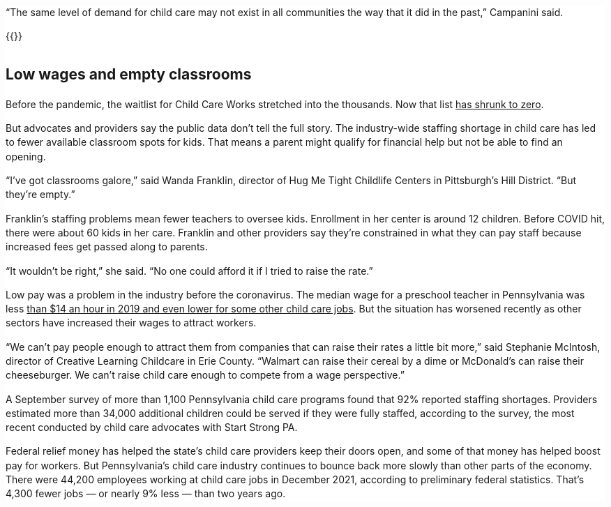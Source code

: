 “The same level of demand for child care may not exist in all communities the way that it did in the past,” Campanini said.

{{<picture src="external/9mmkg8nkttvj2rfbxvb9hsnv90.jpeg" description="An empty classroom at Hug Me Tight Childlife Centers in Pittsburgh." caption="An empty classroom at Hug Me Tight Childlife Centers in Pittsburgh." credit="Kristina Serafini / TribLIVE for Spotlight PA">}} 

## Low wages and empty classrooms

Before the pandemic, the waitlist for Child Care Works stretched into the thousands. Now that list <a href="https://tableau.pa.gov/t/DHS-Public/views/SubsidizedChildCareDashboards/SubsidizedWaitingList?iframeSizedToWindow=true&%3Aembed=y&%3AshowAppBanner=false&%3Adisplay_count=no&%3AshowVizHome=no&%3Aorigin=viz_share_link">has shrunk to zero</a>.

But advocates and providers say the public data don’t tell the full story. The industry-wide staffing shortage in child care has led to fewer available classroom spots for kids. That means a parent might qualify for financial help but not be able to find an opening.

<iframe title="Waiting lists for Child Care Works" aria-label="Column Chart" id="datawrapper-chart-Vp6iz" src="https://datawrapper.dwcdn.net/Vp6iz/2/" scrolling="no" frameborder="0" style="width: 0; min-width: 100% !important; border: none;" height="600"></iframe><script type="text/javascript">!function(){"use strict";window.addEventListener("message",(function(e){if(void 0!==e.data["datawrapper-height"]){var t=document.querySelectorAll("iframe");for(var a in e.data["datawrapper-height"])for(var r=0;r<t.length;r++){if(t[r].contentWindow===e.source)t[r].style.height=e.data["datawrapper-height"][a]+"px"}}}))}();
</script>

“I’ve got classrooms galore,” said Wanda Franklin, director of Hug Me Tight Childlife Centers in Pittsburgh’s Hill District. “But they’re empty.”

Franklin’s staffing problems mean fewer teachers to oversee kids. Enrollment in her center is around 12 children. Before COVID hit, there were about 60 kids in her care. Franklin and other providers say they’re constrained in what they can pay staff because increased fees get passed along to parents.

“It wouldn’t be right,” she said. “No one could afford it if I tried to raise the rate.”

Low pay was a problem in the industry before the coronavirus. The median wage for a preschool teacher in Pennsylvania was less <a href="https://cscce.berkeley.edu/workforce-index-2020/states/pennsylvania/">than $14 an hour in 2019 and even lower for some other child care jobs</a>. But the situation has worsened recently as other sectors have increased their wages to attract workers.

“We can’t pay people enough to attract them from companies that can raise their rates a little bit more,” said Stephanie McIntosh, director of Creative Learning Childcare in Erie County. “Walmart can raise their cereal by a dime or McDonald’s can raise their cheeseburger. We can’t raise child care enough to compete from a wage perspective.”

A September survey of more than 1,100 Pennsylvania child care programs found that 92% reported staffing shortages. Providers estimated more than 34,000 additional children could be served if they were fully staffed, according to the survey, the most recent conducted by child care advocates with Start Strong PA.

Federal relief money has helped the state’s child care providers keep their doors open, and some of that money has helped boost pay for workers. But Pennsylvania’s child care industry continues to bounce back more slowly than other parts of the economy. There were 44,200 employees working at child care jobs in December 2021, according to preliminary federal statistics. That’s 4,300 fewer jobs — or nearly 9% less — than two years ago.
